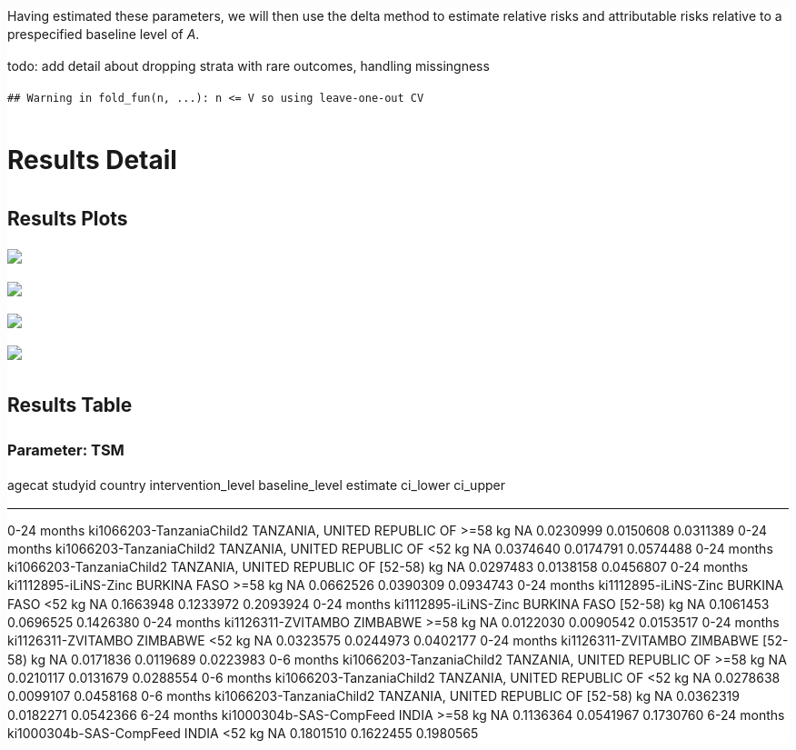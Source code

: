 Having estimated these parameters, we will then use the delta method to estimate relative risks and attributable risks relative to a prespecified baseline level of $A$.

todo: add detail about dropping strata with rare outcomes, handling missingness



```
## Warning in fold_fun(n, ...): n <= V so using leave-one-out CV
```




# Results Detail

## Results Plots
![](/tmp/e841e3dc-d3f8-4d75-9c7a-4717fac8a253/REPORT_files/figure-html/plot_tsm-1.png)

![](/tmp/e841e3dc-d3f8-4d75-9c7a-4717fac8a253/REPORT_files/figure-html/plot_rr-1.png)



![](/tmp/e841e3dc-d3f8-4d75-9c7a-4717fac8a253/REPORT_files/figure-html/plot_paf-1.png)

![](/tmp/e841e3dc-d3f8-4d75-9c7a-4717fac8a253/REPORT_files/figure-html/plot_par-1.png)

## Results Table

### Parameter: TSM


agecat        studyid                    country                        intervention_level   baseline_level     estimate    ci_lower    ci_upper
------------  -------------------------  -----------------------------  -------------------  ---------------  ----------  ----------  ----------
0-24 months   ki1066203-TanzaniaChild2   TANZANIA, UNITED REPUBLIC OF   >=58 kg              NA                0.0230999   0.0150608   0.0311389
0-24 months   ki1066203-TanzaniaChild2   TANZANIA, UNITED REPUBLIC OF   <52 kg               NA                0.0374640   0.0174791   0.0574488
0-24 months   ki1066203-TanzaniaChild2   TANZANIA, UNITED REPUBLIC OF   [52-58) kg           NA                0.0297483   0.0138158   0.0456807
0-24 months   ki1112895-iLiNS-Zinc       BURKINA FASO                   >=58 kg              NA                0.0662526   0.0390309   0.0934743
0-24 months   ki1112895-iLiNS-Zinc       BURKINA FASO                   <52 kg               NA                0.1663948   0.1233972   0.2093924
0-24 months   ki1112895-iLiNS-Zinc       BURKINA FASO                   [52-58) kg           NA                0.1061453   0.0696525   0.1426380
0-24 months   ki1126311-ZVITAMBO         ZIMBABWE                       >=58 kg              NA                0.0122030   0.0090542   0.0153517
0-24 months   ki1126311-ZVITAMBO         ZIMBABWE                       <52 kg               NA                0.0323575   0.0244973   0.0402177
0-24 months   ki1126311-ZVITAMBO         ZIMBABWE                       [52-58) kg           NA                0.0171836   0.0119689   0.0223983
0-6 months    ki1066203-TanzaniaChild2   TANZANIA, UNITED REPUBLIC OF   >=58 kg              NA                0.0210117   0.0131679   0.0288554
0-6 months    ki1066203-TanzaniaChild2   TANZANIA, UNITED REPUBLIC OF   <52 kg               NA                0.0278638   0.0099107   0.0458168
0-6 months    ki1066203-TanzaniaChild2   TANZANIA, UNITED REPUBLIC OF   [52-58) kg           NA                0.0362319   0.0182271   0.0542366
6-24 months   ki1000304b-SAS-CompFeed    INDIA                          >=58 kg              NA                0.1136364   0.0541967   0.1730760
6-24 months   ki1000304b-SAS-CompFeed    INDIA                          <52 kg               NA                0.1801510   0.1622455   0.1980565